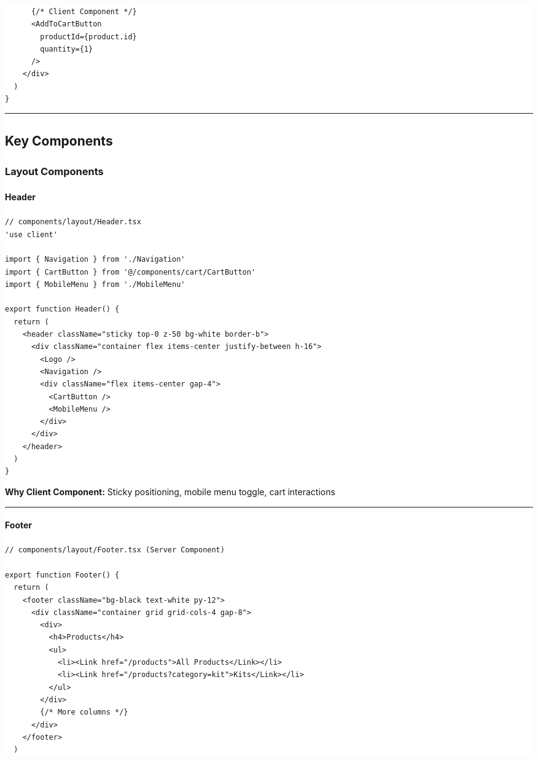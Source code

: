 ```tsx
      {/* Client Component */}
      <AddToCartButton
        productId={product.id}
        quantity={1}
      />
    </div>
  )
}
```

---

## Key Components

### Layout Components

#### Header
```tsx
// components/layout/Header.tsx
'use client'

import { Navigation } from './Navigation'
import { CartButton } from '@/components/cart/CartButton'
import { MobileMenu } from './MobileMenu'

export function Header() {
  return (
    <header className="sticky top-0 z-50 bg-white border-b">
      <div className="container flex items-center justify-between h-16">
        <Logo />
        <Navigation />
        <div className="flex items-center gap-4">
          <CartButton />
          <MobileMenu />
        </div>
      </div>
    </header>
  )
}
```

**Why Client Component:** Sticky positioning, mobile menu toggle, cart interactions

---

#### Footer
```tsx
// components/layout/Footer.tsx (Server Component)

export function Footer() {
  return (
    <footer className="bg-black text-white py-12">
      <div className="container grid grid-cols-4 gap-8">
        <div>
          <h4>Products</h4>
          <ul>
            <li><Link href="/products">All Products</Link></li>
            <li><Link href="/products?category=kit">Kits</Link></li>
          </ul>
        </div>
        {/* More columns */}
      </div>
    </footer>
  )
```